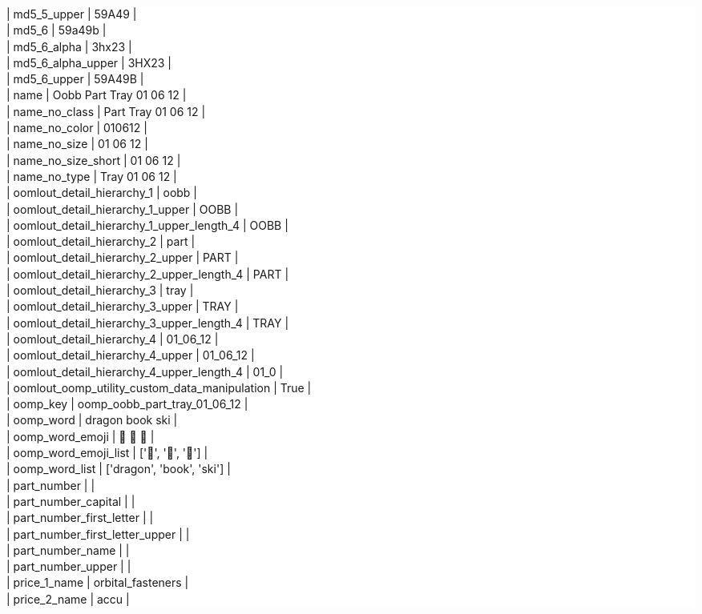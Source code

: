 | md5_5_upper | 59A49 |  
| md5_6 | 59a49b |  
| md5_6_alpha | 3hx23 |  
| md5_6_alpha_upper | 3HX23 |  
| md5_6_upper | 59A49B |  
| name | Oobb Part Tray 01 06 12 |  
| name_no_class | Part Tray 01 06 12 |  
| name_no_color | 010612 |  
| name_no_size | 01 06 12 |  
| name_no_size_short | 01 06 12 |  
| name_no_type | Tray 01 06 12 |  
| oomlout_detail_hierarchy_1 | oobb |  
| oomlout_detail_hierarchy_1_upper | OOBB |  
| oomlout_detail_hierarchy_1_upper_length_4 | OOBB |  
| oomlout_detail_hierarchy_2 | part |  
| oomlout_detail_hierarchy_2_upper | PART |  
| oomlout_detail_hierarchy_2_upper_length_4 | PART |  
| oomlout_detail_hierarchy_3 | tray |  
| oomlout_detail_hierarchy_3_upper | TRAY |  
| oomlout_detail_hierarchy_3_upper_length_4 | TRAY |  
| oomlout_detail_hierarchy_4 | 01_06_12 |  
| oomlout_detail_hierarchy_4_upper | 01_06_12 |  
| oomlout_detail_hierarchy_4_upper_length_4 | 01_0 |  
| oomlout_oomp_utility_custom_data_manipulation | True |  
| oomp_key | oomp_oobb_part_tray_01_06_12 |  
| oomp_word | dragon book ski |  
| oomp_word_emoji | :dragon: :book: :ski: |  
| oomp_word_emoji_list | [':dragon:', ':book:', ':ski:'] |  
| oomp_word_list | ['dragon', 'book', 'ski'] |  
| part_number |  |  
| part_number_capital |  |  
| part_number_first_letter |  |  
| part_number_first_letter_upper |  |  
| part_number_name |  |  
| part_number_upper |  |  
| price_1_name | orbital_fasteners |  
| price_2_name | accu |  